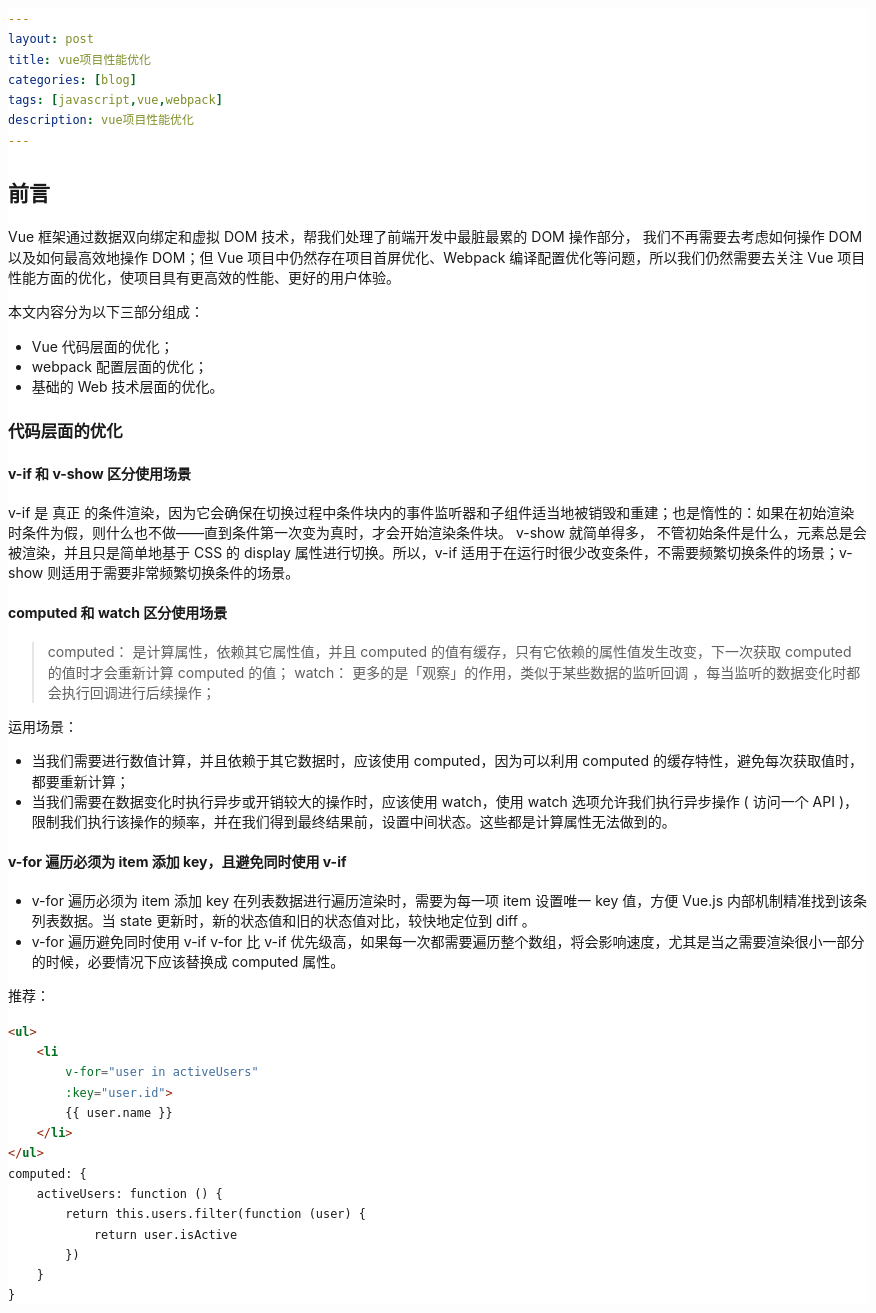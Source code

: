 ```yaml
---
layout: post
title: vue项目性能优化
categories: [blog]
tags: [javascript,vue,webpack]
description: vue项目性能优化
---
```


## 前言

Vue 框架通过数据双向绑定和虚拟 DOM 技术，帮我们处理了前端开发中最脏最累的 DOM 操作部分， 我们不再需要去考虑如何操作 DOM 以及如何最高效地操作 DOM；但 Vue 项目中仍然存在项目首屏优化、Webpack 编译配置优化等问题，所以我们仍然需要去关注 Vue 项目性能方面的优化，使项目具有更高效的性能、更好的用户体验。

本文内容分为以下三部分组成：

- Vue 代码层面的优化；
- webpack 配置层面的优化；
- 基础的 Web 技术层面的优化。

### 代码层面的优化

#### v-if 和 v-show 区分使用场景

v-if 是 真正 的条件渲染，因为它会确保在切换过程中条件块内的事件监听器和子组件适当地被销毁和重建；也是惰性的：如果在初始渲染时条件为假，则什么也不做——直到条件第一次变为真时，才会开始渲染条件块。
v-show 就简单得多， 不管初始条件是什么，元素总是会被渲染，并且只是简单地基于 CSS 的 display 属性进行切换。所以，v-if 适用于在运行时很少改变条件，不需要频繁切换条件的场景；v-show 则适用于需要非常频繁切换条件的场景。

#### computed 和 watch 区分使用场景

> computed： 是计算属性，依赖其它属性值，并且 computed 的值有缓存，只有它依赖的属性值发生改变，下一次获取 computed 的值时才会重新计算 computed 的值；
> watch： 更多的是「观察」的作用，类似于某些数据的监听回调 ，每当监听的数据变化时都会执行回调进行后续操作；

运用场景：
- 当我们需要进行数值计算，并且依赖于其它数据时，应该使用 computed，因为可以利用 computed 的缓存特性，避免每次获取值时，都要重新计算；
- 当我们需要在数据变化时执行异步或开销较大的操作时，应该使用 watch，使用 watch 选项允许我们执行异步操作 ( 访问一个 API )，限制我们执行该操作的频率，并在我们得到最终结果前，设置中间状态。这些都是计算属性无法做到的。

#### v-for 遍历必须为 item 添加 key，且避免同时使用 v-if

- v-for 遍历必须为 item 添加 key
    在列表数据进行遍历渲染时，需要为每一项 item 设置唯一 key 值，方便 Vue.js 内部机制精准找到该条列表数据。当 state 更新时，新的状态值和旧的状态值对比，较快地定位到 diff 。
- v-for 遍历避免同时使用 v-if
    v-for 比 v-if 优先级高，如果每一次都需要遍历整个数组，将会影响速度，尤其是当之需要渲染很小一部分的时候，必要情况下应该替换成 computed 属性。

推荐：

```html
<ul>
    <li
        v-for="user in activeUsers"
        :key="user.id">
        {{ user.name }}
    </li>
</ul>
computed: {
    activeUsers: function () {
        return this.users.filter(function (user) {
            return user.isActive
        })
    }
}
```
